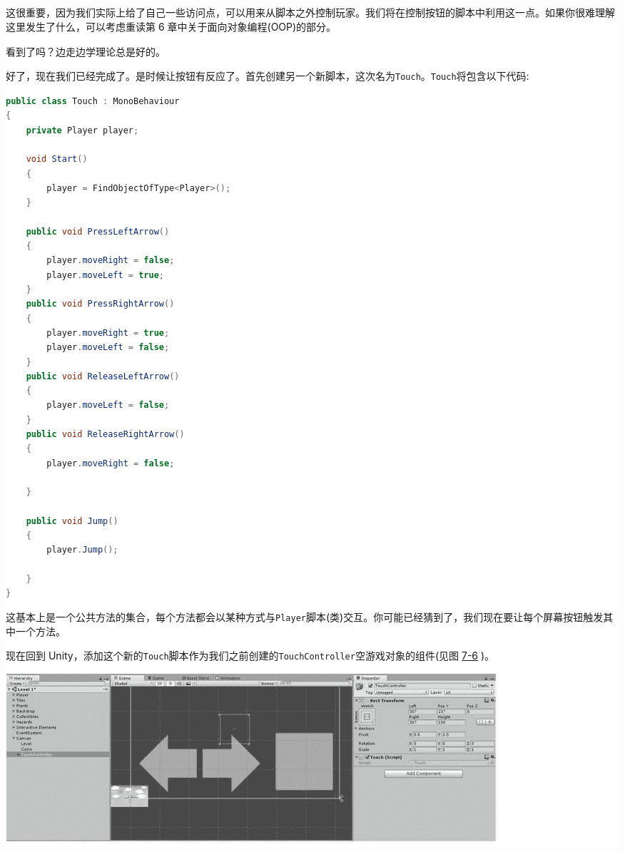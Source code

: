 这很重要，因为我们实际上给了自己一些访问点，可以用来从脚本之外控制玩家。我们将在控制按钮的脚本中利用这一点。如果你很难理解这里发生了什么，可以考虑重读第 6 章中关于面向对象编程(OOP)的部分。

看到了吗？边走边学理论总是好的。

好了，现在我们已经完成了。是时候让按钮有反应了。首先创建另一个新脚本，这次名为`Touch`。`Touch`将包含以下代码:

```java
public class Touch : MonoBehaviour
{
    private Player player; 

    void Start()
    {
        player = FindObjectOfType<Player>();
    }

    public void PressLeftArrow()
    {
        player.moveRight = false;
        player.moveLeft = true;
    }
    public void PressRightArrow()
    {
        player.moveRight = true;
        player.moveLeft = false;
    }
    public void ReleaseLeftArrow()
    {
        player.moveLeft = false;
    }
    public void ReleaseRightArrow()
    {
        player.moveRight = false;

    }

    public void Jump()
    {
        player.Jump();

    }
}

```

这基本上是一个公共方法的集合，每个方法都会以某种方式与`Player`脚本(类)交互。你可能已经猜到了，我们现在要让每个屏幕按钮触发其中一个方法。

现在回到 Unity，添加这个新的`Touch`脚本作为我们之前创建的`TouchController`空游戏对象的组件(见图 [7-6](#Fig6) )。

![A431865_1_En_7_Fig6_HTML.jpg](img/A431865_1_En_7_Fig6_HTML.jpg)
